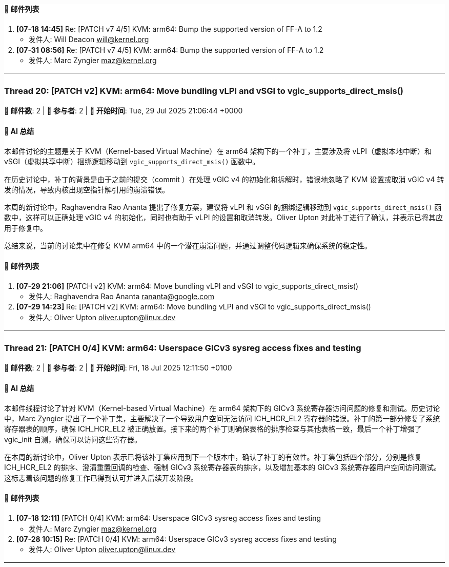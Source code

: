 #### 📝 邮件列表

1. **[07-18 14:45]** Re: [PATCH v7 4/5] KVM: arm64: Bump the supported version of FF-A to
 1.2
   - 发件人: Will Deacon <will@kernel.org>
2. **[07-31 08:56]** Re: [PATCH v7 4/5] KVM: arm64: Bump the supported version of FF-A to 1.2
   - 发件人: Marc Zyngier <maz@kernel.org>

---

### Thread 20: [PATCH v2] KVM: arm64: Move bundling vLPI and vSGI to vgic_supports_direct_msis()

**📧 邮件数**: 2 | **👥 参与者**: 2 | **📅 开始时间**: Tue, 29 Jul 2025 21:06:44 +0000

#### 🤖 AI 总结

本邮件讨论的主题是关于 KVM（Kernel-based Virtual Machine）在 arm64 架构下的一个补丁，主要涉及将 vLPI（虚拟本地中断）和 vSGI（虚拟共享中断）捆绑逻辑移动到 `vgic_supports_direct_msis()` 函数中。

在历史讨论中，补丁的背景是由于之前的提交（commit <c652887a9288>）在处理 vGIC v4 的初始化和拆解时，错误地忽略了 KVM 设置或取消 vGIC v4 转发的情况，导致内核出现空指针解引用的崩溃错误。

本周的新讨论中，Raghavendra Rao Ananta 提出了修复方案，建议将 vLPI 和 vSGI 的捆绑逻辑移动到 `vgic_supports_direct_msis()` 函数中，这样可以正确处理 vGIC v4 的初始化，同时也有助于 vLPI 的设置和取消转发。Oliver Upton 对此补丁进行了确认，并表示已将其应用于修复中。

总结来说，当前的讨论集中在修复 KVM arm64 中的一个潜在崩溃问题，并通过调整代码逻辑来确保系统的稳定性。

#### 📝 邮件列表

1. **[07-29 21:06]** [PATCH v2] KVM: arm64: Move bundling vLPI and vSGI to vgic_supports_direct_msis()
   - 发件人: Raghavendra Rao Ananta <rananta@google.com>
2. **[07-29 14:23]** Re: [PATCH v2] KVM: arm64: Move bundling vLPI and vSGI to vgic_supports_direct_msis()
   - 发件人: Oliver Upton <oliver.upton@linux.dev>

---

### Thread 21: [PATCH 0/4] KVM: arm64: Userspace GICv3 sysreg access fixes and testing

**📧 邮件数**: 2 | **👥 参与者**: 2 | **📅 开始时间**: Fri, 18 Jul 2025 12:11:50 +0100

#### 🤖 AI 总结

本邮件线程讨论了针对 KVM（Kernel-based Virtual Machine）在 arm64 架构下的 GICv3 系统寄存器访问问题的修复和测试。历史讨论中，Marc Zyngier 提出了一个补丁集，主要解决了一个导致用户空间无法访问 ICH_HCR_EL2 寄存器的错误。补丁的第一部分修复了系统寄存器表的顺序，确保 ICH_HCR_EL2 被正确放置。接下来的两个补丁则确保表格的排序检查与其他表格一致，最后一个补丁增强了 vgic_init 自测，确保可以访问这些寄存器。

在本周的新讨论中，Oliver Upton 表示已将该补丁集应用到下一个版本中，确认了补丁的有效性。补丁集包括四个部分，分别是修复 ICH_HCR_EL2 的排序、澄清重置回调的检查、强制 GICv3 系统寄存器表的排序，以及增加基本的 GICv3 系统寄存器用户空间访问测试。这标志着该问题的修复工作已得到认可并进入后续开发阶段。

#### 📝 邮件列表

1. **[07-18 12:11]** [PATCH 0/4] KVM: arm64: Userspace GICv3 sysreg access fixes and testing
   - 发件人: Marc Zyngier <maz@kernel.org>
2. **[07-28 10:15]** Re: [PATCH 0/4] KVM: arm64: Userspace GICv3 sysreg access fixes and testing
   - 发件人: Oliver Upton <oliver.upton@linux.dev>

---